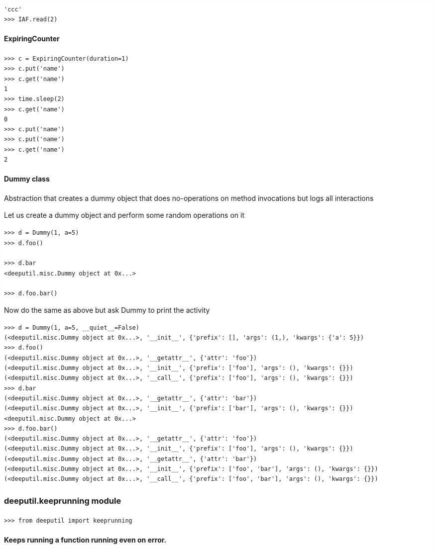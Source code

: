 ```
'ccc'
>>> IAF.read(2)
```
#### ExpiringCounter

```
>>> c = ExpiringCounter(duration=1)
>>> c.put('name')
>>> c.get('name')
1
>>> time.sleep(2)
>>> c.get('name')
0
>>> c.put('name')
>>> c.put('name')
>>> c.get('name')
2
```

#### Dummy class
Abstraction that creates a dummy object
that does no-operations on method invocations
but logs all interactions

Let us create a dummy object and perform some random operations on it
```
>>> d = Dummy(1, a=5)
>>> d.foo()

>>> d.bar
<deeputil.misc.Dummy object at 0x...>

>>> d.foo.bar()
```
Now do the same as above but ask Dummy to print the activity
```
>>> d = Dummy(1, a=5, __quiet__=False)
(<deeputil.misc.Dummy object at 0x...>, '__init__', {'prefix': [], 'args': (1,), 'kwargs': {'a': 5}})
>>> d.foo() 
(<deeputil.misc.Dummy object at 0x...>, '__getattr__', {'attr': 'foo'})
(<deeputil.misc.Dummy object at 0x...>, '__init__', {'prefix': ['foo'], 'args': (), 'kwargs': {}})
(<deeputil.misc.Dummy object at 0x...>, '__call__', {'prefix': ['foo'], 'args': (), 'kwargs': {}})
>>> d.bar
(<deeputil.misc.Dummy object at 0x...>, '__getattr__', {'attr': 'bar'})
(<deeputil.misc.Dummy object at 0x...>, '__init__', {'prefix': ['bar'], 'args': (), 'kwargs': {}})
<deeputil.misc.Dummy object at 0x...>
>>> d.foo.bar()
(<deeputil.misc.Dummy object at 0x...>, '__getattr__', {'attr': 'foo'})
(<deeputil.misc.Dummy object at 0x...>, '__init__', {'prefix': ['foo'], 'args': (), 'kwargs': {}})
(<deeputil.misc.Dummy object at 0x...>, '__getattr__', {'attr': 'bar'})
(<deeputil.misc.Dummy object at 0x...>, '__init__', {'prefix': ['foo', 'bar'], 'args': (), 'kwargs': {}})
(<deeputil.misc.Dummy object at 0x...>, '__call__', {'prefix': ['foo', 'bar'], 'args': (), 'kwargs': {}})
````
### deeputil.keeprunning module
```
>>> from deeputil import keeprunning
```
#### Keeps running a function running even on error.
